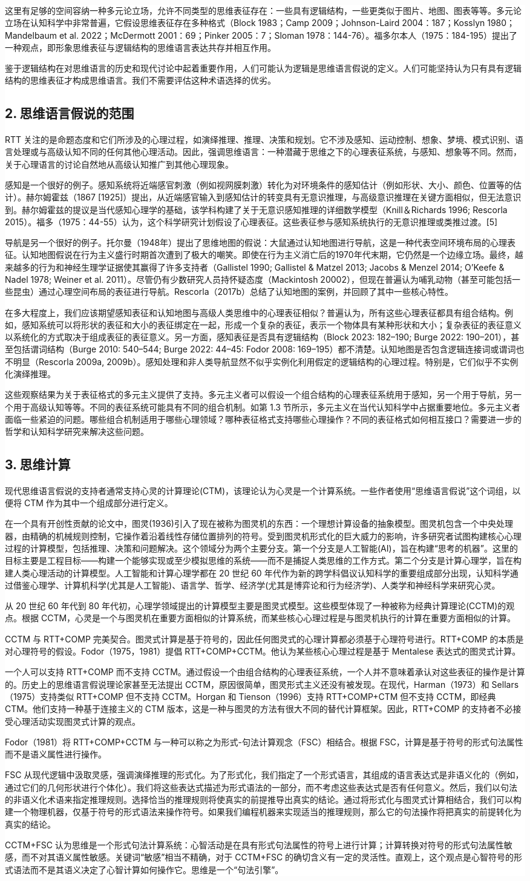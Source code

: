 这里有足够的空间容纳一种多元论立场，允许不同类型的思维表征存在：一些具有逻辑结构，一些更类似于图片、地图、图表等等。多元论立场在认知科学中非常普遍，它假设思维表征存在多种格式（Block 1983；Camp 2009；Johnson-Laird 2004：187；Kosslyn 1980；Mandelbaum et al. 2022；McDermott 2001：69；Pinker 2005：7；Sloman 1978：144-76）。福多尔本人（1975：184-195）提出了一种观点，即形象思维表征与逻辑结构的思维语言表达共存并相互作用。

鉴于逻辑结构在对思维语言的历史和现代讨论中起着重要作用，人们可能认为逻辑是思维语言假说的定义。人们可能坚持认为只有具有逻辑结构的思维表征才构成思维语言。我们不需要评估这种术语选择的优劣。

## 2. 思维语言假说的范围

RTT 关注的是命题态度和它们所涉及的心理过程，如演绎推理、推理、决策和规划。它不涉及感知、运动控制、想象、梦境、模式识别、语言处理或与高级认知不同的任何其他心理活动。因此，强调思维语言：一种潜藏于思维之下的心理表征系统，与感知、想象等不同。然而，关于心理语言的讨论自然地从高级认知推广到其他心理现象。

感知是一个很好的例子。感知系统将近端感官刺激（例如视网膜刺激）转化为对环境条件的感知估计（例如形状、大小、颜色、位置等的估计）。赫尔姆霍兹（1867 \[1925]）提出，从近端感官输入到感知估计的转变具有无意识推理，与高级意识推理在关键方面相似，但无法意识到。赫尔姆霍兹的提议是当代感知心理学的基础，该学科构建了关于无意识感知推理的详细数学模型（Knill＆Richards 1996; Rescorla 2015）。福多（1975：44-55）认为，这个科学研究计划假设了心理表征。这些表征参与感知系统执行的无意识推理或类推过渡。\[5]

导航是另一个很好的例子。托尔曼（1948年）提出了思维地图的假说：大鼠通过认知地图进行导航，这是一种代表空间环境布局的心理表征。认知地图假说在行为主义盛行时期首次遭到了极大的嘲笑。即使在行为主义消亡后的1970年代末期，它仍然是一个边缘立场。最终，越来越多的行为和神经生理学证据使其赢得了许多支持者（Gallistel 1990; Gallistel & Matzel 2013; Jacobs & Menzel 2014; O’Keefe & Nadel 1978; Weiner et al. 2011）。尽管仍有少数研究人员持怀疑态度（Mackintosh 20002），但现在普遍认为哺乳动物（甚至可能包括一些昆虫）通过心理空间布局的表征进行导航。Rescorla（2017b）总结了认知地图的案例，并回顾了其中一些核心特性。

在多大程度上，我们应该期望感知表征和认知地图与高级人类思维中的心理表征相似？普遍认为，所有这些心理表征都具有组合结构。例如，感知系统可以将形状的表征和大小的表征绑定在一起，形成一个复杂的表征，表示一个物体具有某种形状和大小；复杂表征的表征意义以系统化的方式取决于组成表征的表征意义。另一方面，感知表征是否具有逻辑结构（Block 2023: 182–190; Burge 2022: 190–201），甚至包括谓词结构（Burge 2010: 540–544; Burge 2022: 44–45: Fodor 2008: 169–195）都不清楚。认知地图是否包含逻辑连接词或谓词也不明显（Rescorla 2009a, 2009b）。感知处理和非人类导航显然不似乎实例化利用假定的逻辑结构的心理过程。特别是，它们似乎不实例化演绎推理。

这些观察结果为关于表征格式的多元主义提供了支持。多元主义者可以假设一个组合结构的心理表征系统用于感知，另一个用于导航，另一个用于高级认知等等。不同的表征系统可能具有不同的组合机制。如第 1.3 节所示，多元主义在当代认知科学中占据重要地位。多元主义者面临一些紧迫的问题。哪些组合机制适用于哪些心理领域？哪种表征格式支持哪些心理操作？不同的表征格式如何相互接口？需要进一步的哲学和认知科学研究来解决这些问题。

## 3. 思维计算

现代思维语言假说的支持者通常支持心灵的计算理论(CTM)，该理论认为心灵是一个计算系统。一些作者使用“思维语言假说”这个词组，以便将 CTM 作为其中一个组成部分进行定义。

在一个具有开创性贡献的论文中，图灵(1936)引入了现在被称为图灵机的东西：一个理想计算设备的抽象模型。图灵机包含一个中央处理器，由精确的机械规则控制，它操作着沿着线性存储位置排列的符号。受到图灵机形式化的巨大威力的影响，许多研究者试图构建核心心理过程的计算模型，包括推理、决策和问题解决。这个领域分为两个主要分支。第一个分支是人工智能(AI)，旨在构建“思考的机器”。这里的目标主要是工程目标——构建一个能够实现或至少模拟思维的系统——而不是捕捉人类思维的工作方式。第二个分支是计算心理学，旨在构建人类心理活动的计算模型。人工智能和计算心理学都在 20 世纪 60 年代作为新的跨学科倡议认知科学的重要组成部分出现，认知科学通过借鉴心理学、计算机科学(尤其是人工智能)、语言学、哲学、经济学(尤其是博弈论和行为经济学)、人类学和神经科学来研究心灵。

从 20 世纪 60 年代到 80 年代初，心理学领域提出的计算模型主要是图灵式模型。这些模型体现了一种被称为经典计算理论(CCTM)的观点。根据 CCTM，心灵是一个与图灵机在重要方面相似的计算系统，而某些核心心理过程是与图灵机执行的计算在重要方面相似的计算。

CCTM 与 RTT+COMP 完美契合。图灵式计算是基于符号的，因此任何图灵式的心理计算都必须基于心理符号进行。RTT+COMP 的本质是对心理符号的假设。Fodor（1975，1981）提倡 RTT+COMP+CCTM。他认为某些核心心理过程是基于 Mentalese 表达式的图灵式计算。

一个人可以支持 RTT+COMP 而不支持 CCTM。通过假设一个由组合结构的心理表征系统，一个人并不意味着承认对这些表征的操作是计算的。历史上的思维语言假说理论家甚至无法提出 CCTM，原因很简单，图灵形式主义还没有被发现。在现代，Harman（1973）和 Sellars（1975）支持类似 RTT+COMP 但不支持 CCTM。Horgan 和 Tienson（1996）支持 RTT+COMP+CTM 但不支持 CCTM，即经典 CTM。他们支持一种基于连接主义的 CTM 版本，这是一种与图灵的方法有很大不同的替代计算框架。因此，RTT+COMP 的支持者不必接受心理活动实现图灵式计算的观点。

Fodor（1981）将 RTT+COMP+CCTM 与一种可以称之为形式-句法计算观念（FSC）相结合。根据 FSC，计算是基于符号的形式句法属性而不是语义属性进行操作。

FSC 从现代逻辑中汲取灵感，强调演绎推理的形式化。为了形式化，我们指定了一个形式语言，其组成的语言表达式是非语义化的（例如，通过它们的几何形状进行个体化）。我们将这些表达式描述为形式语法的一部分，而不考虑这些表达式是否有任何意义。然后，我们以句法的非语义化术语来指定推理规则。选择恰当的推理规则将使真实的前提推导出真实的结论。通过将形式化与图灵式计算相结合，我们可以构建一个物理机器，仅基于符号的形式语法来操作符号。如果我们编程机器来实现适当的推理规则，那么它的句法操作将把真实的前提转化为真实的结论。

CCTM+FSC 认为思维是一个形式句法计算系统：心智活动是在具有形式句法属性的符号上进行计算；计算转换对符号的形式句法属性敏感，而不对其语义属性敏感。关键词“敏感”相当不精确，对于 CCTM+FSC 的确切含义有一定的灵活性。直观上，这个观点是心智符号的形式语法而不是其语义决定了心智计算如何操作它。思维是一个“句法引擎”。
